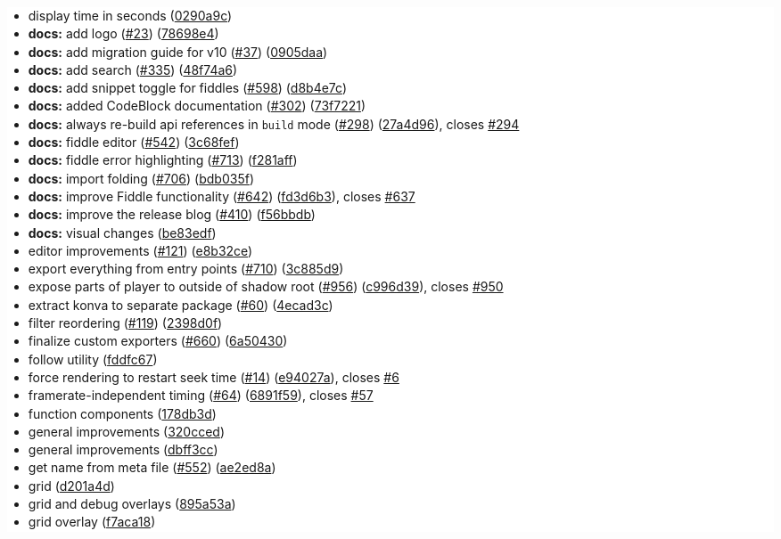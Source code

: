 * display time in seconds ([0290a9c](https://github.com/redotvideo/revideo/commit/0290a9cb0775693a4cde7d1fa3bee90c9329dcfb))
* **docs:** add logo ([#23](https://github.com/redotvideo/revideo/issues/23)) ([78698e4](https://github.com/redotvideo/revideo/commit/78698e40a428d5a1aa469fbdad9c7c88e82230bc))
* **docs:** add migration guide for v10 ([#37](https://github.com/redotvideo/revideo/issues/37)) ([0905daa](https://github.com/redotvideo/revideo/commit/0905daa60f42943554555834339d3ab70fe9b9c3))
* **docs:** add search ([#335](https://github.com/redotvideo/revideo/issues/335)) ([48f74a6](https://github.com/redotvideo/revideo/commit/48f74a60d54cc52c7f069a9ec39071c99163bd19))
* **docs:** add snippet toggle for fiddles ([#598](https://github.com/redotvideo/revideo/issues/598)) ([d8b4e7c](https://github.com/redotvideo/revideo/commit/d8b4e7cb8726dc8622e6fecfe1321c7c4c396cae))
* **docs:** added CodeBlock documentation ([#302](https://github.com/redotvideo/revideo/issues/302)) ([73f7221](https://github.com/redotvideo/revideo/commit/73f7221536e09d5cf77f75ca173d1a7637d5b98f))
* **docs:** always re-build api references in `build` mode ([#298](https://github.com/redotvideo/revideo/issues/298)) ([27a4d96](https://github.com/redotvideo/revideo/commit/27a4d96593d8e925385252b0d6f62646cd9fa6d5)), closes [#294](https://github.com/redotvideo/revideo/issues/294)
* **docs:** fiddle editor ([#542](https://github.com/redotvideo/revideo/issues/542)) ([3c68fef](https://github.com/redotvideo/revideo/commit/3c68fefdf7bf375ee9345aba7dbf9e5ff35e3c3d))
* **docs:** fiddle error highlighting ([#713](https://github.com/redotvideo/revideo/issues/713)) ([f281aff](https://github.com/redotvideo/revideo/commit/f281aff27e31c7e06a415cdbfc44157b1d13a2f1))
* **docs:** import folding ([#706](https://github.com/redotvideo/revideo/issues/706)) ([bdb035f](https://github.com/redotvideo/revideo/commit/bdb035f045f96e58cadbe7f9e6e3d25e2ffb04b2))
* **docs:** improve Fiddle functionality ([#642](https://github.com/redotvideo/revideo/issues/642)) ([fd3d6b3](https://github.com/redotvideo/revideo/commit/fd3d6b38c04b7350c8337556801b8c54b4439033)), closes [#637](https://github.com/redotvideo/revideo/issues/637)
* **docs:** improve the release blog ([#410](https://github.com/redotvideo/revideo/issues/410)) ([f56bbdb](https://github.com/redotvideo/revideo/commit/f56bbdb4a95e62035f277737ea5fba675e591270))
* **docs:** visual changes ([be83edf](https://github.com/redotvideo/revideo/commit/be83edf847fb35cc77590ff5720f9eca79e9b787))
* editor improvements ([#121](https://github.com/redotvideo/revideo/issues/121)) ([e8b32ce](https://github.com/redotvideo/revideo/commit/e8b32ceff1b8216282c4b5713508ce1172645e20))
* export everything from entry points ([#710](https://github.com/redotvideo/revideo/issues/710)) ([3c885d9](https://github.com/redotvideo/revideo/commit/3c885d9083b52fbbaccf1e2560ae50817949bc52))
* expose parts of player to outside of shadow root ([#956](https://github.com/redotvideo/revideo/issues/956)) ([c996d39](https://github.com/redotvideo/revideo/commit/c996d394dda9ba8c6a32f0360bf09e722ec15b0e)), closes [#950](https://github.com/redotvideo/revideo/issues/950)
* extract konva to separate package ([#60](https://github.com/redotvideo/revideo/issues/60)) ([4ecad3c](https://github.com/redotvideo/revideo/commit/4ecad3ca2732bd5147af670c230f8f959129a707))
* filter reordering ([#119](https://github.com/redotvideo/revideo/issues/119)) ([2398d0f](https://github.com/redotvideo/revideo/commit/2398d0f9d57f36b47c9c66a988ca5607e9a3a30e))
* finalize custom exporters ([#660](https://github.com/redotvideo/revideo/issues/660)) ([6a50430](https://github.com/redotvideo/revideo/commit/6a50430cdf9928992ca078eba39c484a5253da2b))
* follow utility ([fddfc67](https://github.com/redotvideo/revideo/commit/fddfc67a42fc0f8e2a6f76d00a30c813592caf9e))
* force rendering to restart seek time ([#14](https://github.com/redotvideo/revideo/issues/14)) ([e94027a](https://github.com/redotvideo/revideo/commit/e94027a36fe2a0b11f3aa42bb3fa869c10fbe1ea)), closes [#6](https://github.com/redotvideo/revideo/issues/6)
* framerate-independent timing ([#64](https://github.com/redotvideo/revideo/issues/64)) ([6891f59](https://github.com/redotvideo/revideo/commit/6891f5974145878bc18f200e70cff5117ac32bd3)), closes [#57](https://github.com/redotvideo/revideo/issues/57)
* function components ([178db3d](https://github.com/redotvideo/revideo/commit/178db3d95c091e9abdf79e67548836332f40dc89))
* general improvements ([320cced](https://github.com/redotvideo/revideo/commit/320ccede3d764b8aabbcea2d92ee808efa36708a))
* general improvements ([dbff3cc](https://github.com/redotvideo/revideo/commit/dbff3cce379fb18eec5900ef9d90ba752ab826b4))
* get name from meta file ([#552](https://github.com/redotvideo/revideo/issues/552)) ([ae2ed8a](https://github.com/redotvideo/revideo/commit/ae2ed8a5998768f160ec340d8b63d600d27bc15c))
* grid ([d201a4d](https://github.com/redotvideo/revideo/commit/d201a4d09393001f7106c2f33b17b49434f047e7))
* grid and debug overlays ([895a53a](https://github.com/redotvideo/revideo/commit/895a53ab4222c8d57a3e0d924181ee370b1356d7))
* grid overlay ([f7aca18](https://github.com/redotvideo/revideo/commit/f7aca1854c390c90bea3614180eb73b1f91375b8))